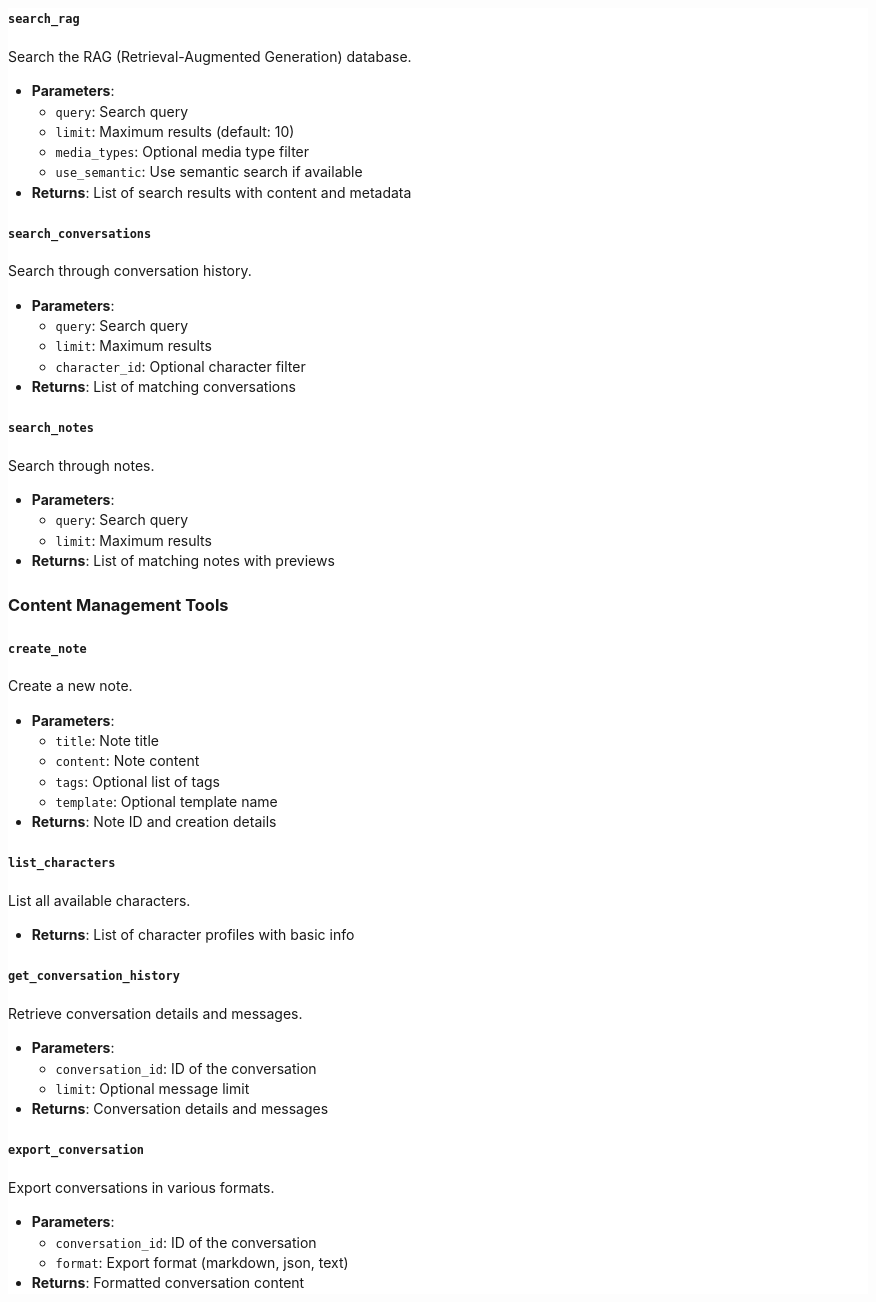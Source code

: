 #### `search_rag`
Search the RAG (Retrieval-Augmented Generation) database.
- **Parameters**:
  - `query`: Search query
  - `limit`: Maximum results (default: 10)
  - `media_types`: Optional media type filter
  - `use_semantic`: Use semantic search if available
- **Returns**: List of search results with content and metadata

#### `search_conversations`
Search through conversation history.
- **Parameters**:
  - `query`: Search query
  - `limit`: Maximum results
  - `character_id`: Optional character filter
- **Returns**: List of matching conversations

#### `search_notes`
Search through notes.
- **Parameters**:
  - `query`: Search query
  - `limit`: Maximum results
- **Returns**: List of matching notes with previews

### Content Management Tools

#### `create_note`
Create a new note.
- **Parameters**:
  - `title`: Note title
  - `content`: Note content
  - `tags`: Optional list of tags
  - `template`: Optional template name
- **Returns**: Note ID and creation details

#### `list_characters`
List all available characters.
- **Returns**: List of character profiles with basic info

#### `get_conversation_history`
Retrieve conversation details and messages.
- **Parameters**:
  - `conversation_id`: ID of the conversation
  - `limit`: Optional message limit
- **Returns**: Conversation details and messages

#### `export_conversation`
Export conversations in various formats.
- **Parameters**:
  - `conversation_id`: ID of the conversation
  - `format`: Export format (markdown, json, text)
- **Returns**: Formatted conversation content
